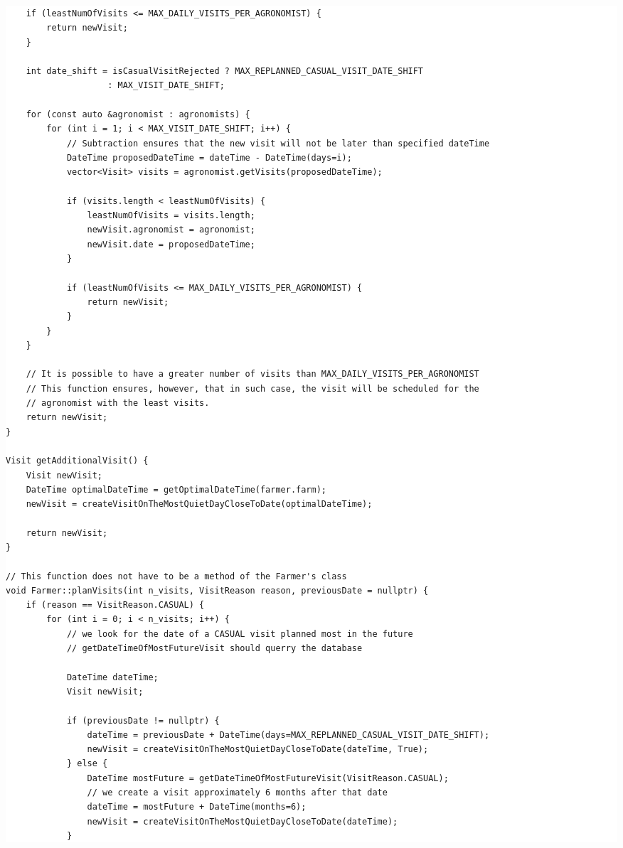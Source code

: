         if (leastNumOfVisits <= MAX_DAILY_VISITS_PER_AGRONOMIST) {
            return newVisit;
        }

        int date_shift = isCasualVisitRejected ? MAX_REPLANNED_CASUAL_VISIT_DATE_SHIFT 
                        : MAX_VISIT_DATE_SHIFT;

        for (const auto &agronomist : agronomists) {
            for (int i = 1; i < MAX_VISIT_DATE_SHIFT; i++) {
                // Subtraction ensures that the new visit will not be later than specified dateTime
                DateTime proposedDateTime = dateTime - DateTime(days=i);
                vector<Visit> visits = agronomist.getVisits(proposedDateTime);

                if (visits.length < leastNumOfVisits) {
                    leastNumOfVisits = visits.length;
                    newVisit.agronomist = agronomist;
                    newVisit.date = proposedDateTime;
                }

                if (leastNumOfVisits <= MAX_DAILY_VISITS_PER_AGRONOMIST) {
                    return newVisit;
                }
            }
        }

        // It is possible to have a greater number of visits than MAX_DAILY_VISITS_PER_AGRONOMIST
        // This function ensures, however, that in such case, the visit will be scheduled for the
        // agronomist with the least visits.
        return newVisit;
    }

    Visit getAdditionalVisit() {
        Visit newVisit;
        DateTime optimalDateTime = getOptimalDateTime(farmer.farm);
        newVisit = createVisitOnTheMostQuietDayCloseToDate(optimalDateTime);

        return newVisit;
    }

    // This function does not have to be a method of the Farmer's class
    void Farmer::planVisits(int n_visits, VisitReason reason, previousDate = nullptr) {
        if (reason == VisitReason.CASUAL) {
            for (int i = 0; i < n_visits; i++) {
                // we look for the date of a CASUAL visit planned most in the future
                // getDateTimeOfMostFutureVisit should querry the database

                DateTime dateTime;
                Visit newVisit;

                if (previousDate != nullptr) {
                    dateTime = previousDate + DateTime(days=MAX_REPLANNED_CASUAL_VISIT_DATE_SHIFT);
                    newVisit = createVisitOnTheMostQuietDayCloseToDate(dateTime, True);
                } else {
                    DateTime mostFuture = getDateTimeOfMostFutureVisit(VisitReason.CASUAL);
                    // we create a visit approximately 6 months after that date
                    dateTime = mostFuture + DateTime(months=6);
                    newVisit = createVisitOnTheMostQuietDayCloseToDate(dateTime);
                }
                